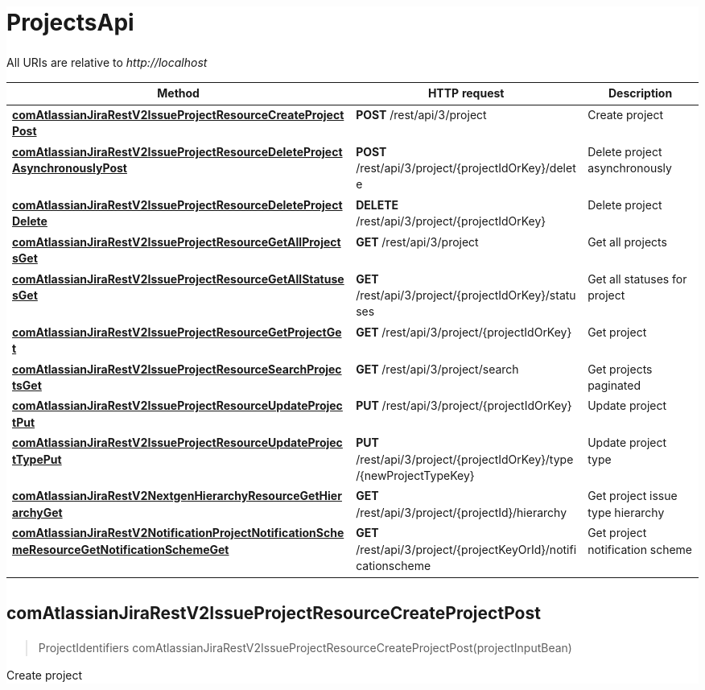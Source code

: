 # ProjectsApi

All URIs are relative to *http://localhost*

Method | HTTP request | Description
------------- | ------------- | -------------
[**comAtlassianJiraRestV2IssueProjectResourceCreateProjectPost**](ProjectsApi.md#comAtlassianJiraRestV2IssueProjectResourceCreateProjectPost) | **POST** /rest/api/3/project | Create project
[**comAtlassianJiraRestV2IssueProjectResourceDeleteProjectAsynchronouslyPost**](ProjectsApi.md#comAtlassianJiraRestV2IssueProjectResourceDeleteProjectAsynchronouslyPost) | **POST** /rest/api/3/project/{projectIdOrKey}/delete | Delete project asynchronously
[**comAtlassianJiraRestV2IssueProjectResourceDeleteProjectDelete**](ProjectsApi.md#comAtlassianJiraRestV2IssueProjectResourceDeleteProjectDelete) | **DELETE** /rest/api/3/project/{projectIdOrKey} | Delete project
[**comAtlassianJiraRestV2IssueProjectResourceGetAllProjectsGet**](ProjectsApi.md#comAtlassianJiraRestV2IssueProjectResourceGetAllProjectsGet) | **GET** /rest/api/3/project | Get all projects
[**comAtlassianJiraRestV2IssueProjectResourceGetAllStatusesGet**](ProjectsApi.md#comAtlassianJiraRestV2IssueProjectResourceGetAllStatusesGet) | **GET** /rest/api/3/project/{projectIdOrKey}/statuses | Get all statuses for project
[**comAtlassianJiraRestV2IssueProjectResourceGetProjectGet**](ProjectsApi.md#comAtlassianJiraRestV2IssueProjectResourceGetProjectGet) | **GET** /rest/api/3/project/{projectIdOrKey} | Get project
[**comAtlassianJiraRestV2IssueProjectResourceSearchProjectsGet**](ProjectsApi.md#comAtlassianJiraRestV2IssueProjectResourceSearchProjectsGet) | **GET** /rest/api/3/project/search | Get projects paginated
[**comAtlassianJiraRestV2IssueProjectResourceUpdateProjectPut**](ProjectsApi.md#comAtlassianJiraRestV2IssueProjectResourceUpdateProjectPut) | **PUT** /rest/api/3/project/{projectIdOrKey} | Update project
[**comAtlassianJiraRestV2IssueProjectResourceUpdateProjectTypePut**](ProjectsApi.md#comAtlassianJiraRestV2IssueProjectResourceUpdateProjectTypePut) | **PUT** /rest/api/3/project/{projectIdOrKey}/type/{newProjectTypeKey} | Update project type
[**comAtlassianJiraRestV2NextgenHierarchyResourceGetHierarchyGet**](ProjectsApi.md#comAtlassianJiraRestV2NextgenHierarchyResourceGetHierarchyGet) | **GET** /rest/api/3/project/{projectId}/hierarchy | Get project issue type hierarchy
[**comAtlassianJiraRestV2NotificationProjectNotificationSchemeResourceGetNotificationSchemeGet**](ProjectsApi.md#comAtlassianJiraRestV2NotificationProjectNotificationSchemeResourceGetNotificationSchemeGet) | **GET** /rest/api/3/project/{projectKeyOrId}/notificationscheme | Get project notification scheme



## comAtlassianJiraRestV2IssueProjectResourceCreateProjectPost

> ProjectIdentifiers comAtlassianJiraRestV2IssueProjectResourceCreateProjectPost(projectInputBean)

Create project
